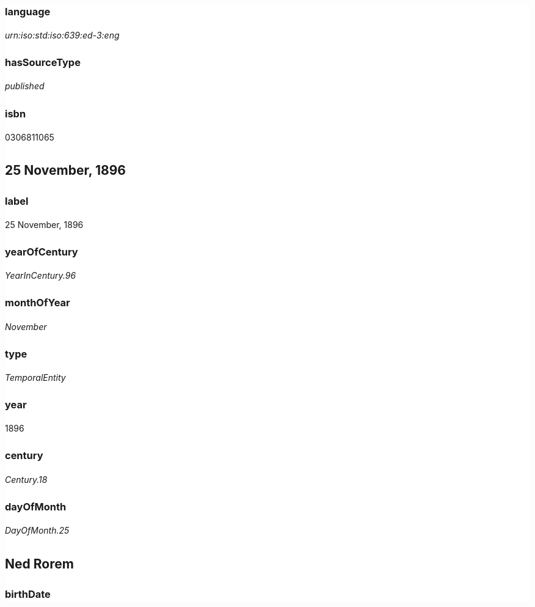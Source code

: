 ### language


*urn:iso:std:iso:639:ed-3:eng*

### hasSourceType


*published*

### isbn


0306811065

## 25 November, 1896

### label


25 November, 1896

### yearOfCentury


*YearInCentury.96*

### monthOfYear


*November*

### type


*TemporalEntity*

### year


1896

### century


*Century.18*

### dayOfMonth


*DayOfMonth.25*

## Ned Rorem

### birthDate
